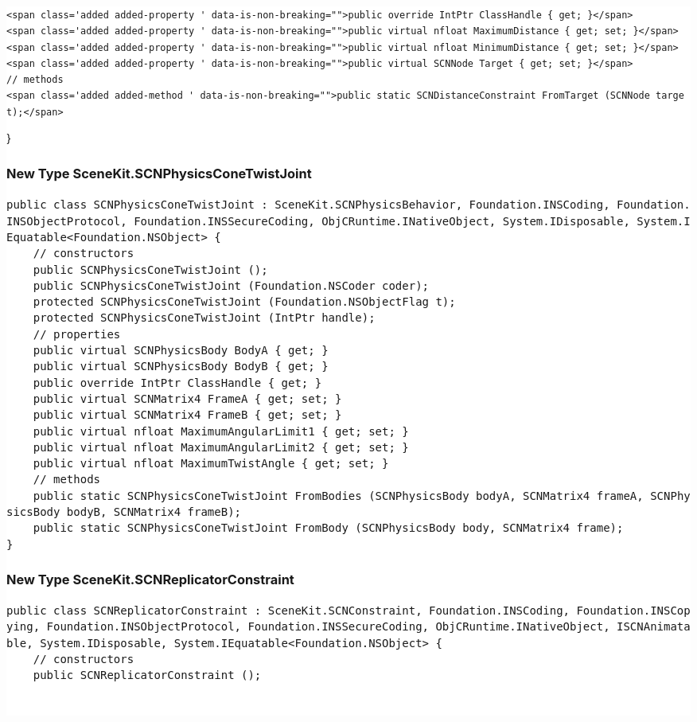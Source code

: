 	<span class='added added-property ' data-is-non-breaking="">public override IntPtr ClassHandle { get; }</span>
	<span class='added added-property ' data-is-non-breaking="">public virtual nfloat MaximumDistance { get; set; }</span>
	<span class='added added-property ' data-is-non-breaking="">public virtual nfloat MinimumDistance { get; set; }</span>
	<span class='added added-property ' data-is-non-breaking="">public virtual SCNNode Target { get; set; }</span>
	// methods
	<span class='added added-method ' data-is-non-breaking="">public static SCNDistanceConstraint FromTarget (SCNNode target);</span>
}
</pre>
</div> 
<div> 
<h3>New Type SceneKit.SCNPhysicsConeTwistJoint</h3>
<pre class='added' data-is-non-breaking="">
public class SCNPhysicsConeTwistJoint : SceneKit.SCNPhysicsBehavior, Foundation.INSCoding, Foundation.INSObjectProtocol, Foundation.INSSecureCoding, ObjCRuntime.INativeObject, System.IDisposable, System.IEquatable&lt;Foundation.NSObject&gt; {
	// constructors
	<span class='added added-constructor ' data-is-non-breaking="">public SCNPhysicsConeTwistJoint ();</span>
	<span class='added added-constructor ' data-is-non-breaking="">public SCNPhysicsConeTwistJoint (Foundation.NSCoder coder);</span>
	<span class='added added-constructor ' data-is-non-breaking="">protected SCNPhysicsConeTwistJoint (Foundation.NSObjectFlag t);</span>
	<span class='added added-constructor ' data-is-non-breaking="">protected SCNPhysicsConeTwistJoint (IntPtr handle);</span>
	// properties
	<span class='added added-property ' data-is-non-breaking="">public virtual SCNPhysicsBody BodyA { get; }</span>
	<span class='added added-property ' data-is-non-breaking="">public virtual SCNPhysicsBody BodyB { get; }</span>
	<span class='added added-property ' data-is-non-breaking="">public override IntPtr ClassHandle { get; }</span>
	<span class='added added-property ' data-is-non-breaking="">public virtual SCNMatrix4 FrameA { get; set; }</span>
	<span class='added added-property ' data-is-non-breaking="">public virtual SCNMatrix4 FrameB { get; set; }</span>
	<span class='added added-property ' data-is-non-breaking="">public virtual nfloat MaximumAngularLimit1 { get; set; }</span>
	<span class='added added-property ' data-is-non-breaking="">public virtual nfloat MaximumAngularLimit2 { get; set; }</span>
	<span class='added added-property ' data-is-non-breaking="">public virtual nfloat MaximumTwistAngle { get; set; }</span>
	// methods
	<span class='added added-method ' data-is-non-breaking="">public static SCNPhysicsConeTwistJoint FromBodies (SCNPhysicsBody bodyA, SCNMatrix4 frameA, SCNPhysicsBody bodyB, SCNMatrix4 frameB);</span>
	<span class='added added-method ' data-is-non-breaking="">public static SCNPhysicsConeTwistJoint FromBody (SCNPhysicsBody body, SCNMatrix4 frame);</span>
}
</pre>
</div> 
<div> 
<h3>New Type SceneKit.SCNReplicatorConstraint</h3>
<pre class='added' data-is-non-breaking="">
public class SCNReplicatorConstraint : SceneKit.SCNConstraint, Foundation.INSCoding, Foundation.INSCopying, Foundation.INSObjectProtocol, Foundation.INSSecureCoding, ObjCRuntime.INativeObject, ISCNAnimatable, System.IDisposable, System.IEquatable&lt;Foundation.NSObject&gt; {
	// constructors
	<span class='added added-constructor ' data-is-non-breaking="">public SCNReplicatorConstraint ();</span>